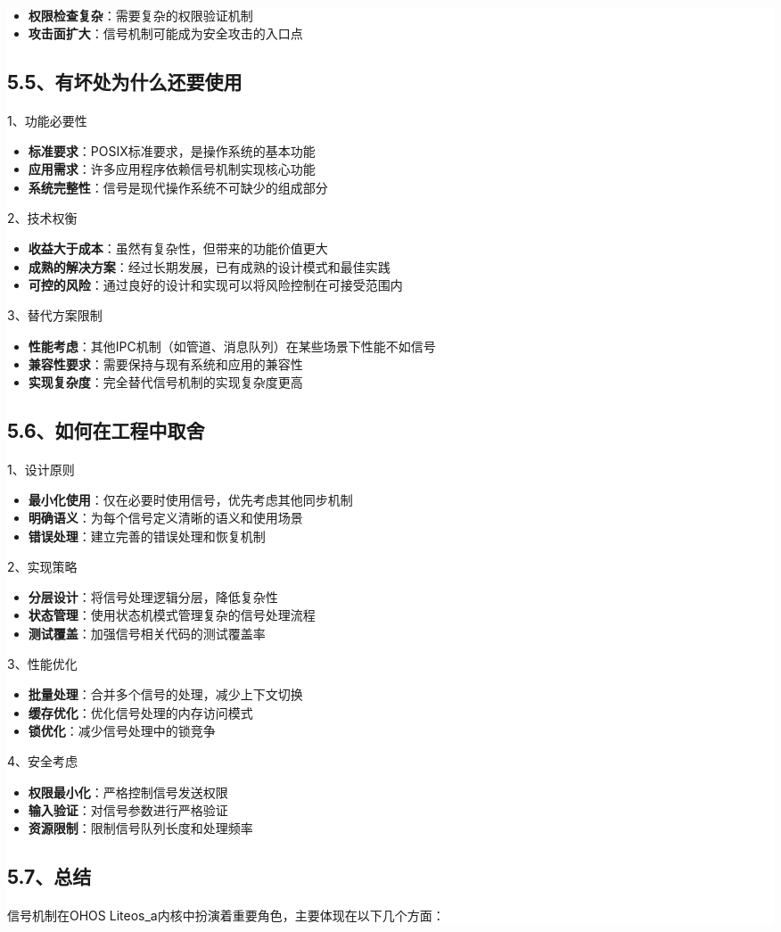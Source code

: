 - **权限检查复杂**：需要复杂的权限验证机制
- **攻击面扩大**：信号机制可能成为安全攻击的入口点



## 5.5、有坏处为什么还要使用

1、功能必要性

- **标准要求**：POSIX标准要求，是操作系统的基本功能
- **应用需求**：许多应用程序依赖信号机制实现核心功能
- **系统完整性**：信号是现代操作系统不可缺少的组成部分

2、技术权衡

- **收益大于成本**：虽然有复杂性，但带来的功能价值更大
- **成熟的解决方案**：经过长期发展，已有成熟的设计模式和最佳实践
- **可控的风险**：通过良好的设计和实现可以将风险控制在可接受范围内

3、替代方案限制

- **性能考虑**：其他IPC机制（如管道、消息队列）在某些场景下性能不如信号
- **兼容性要求**：需要保持与现有系统和应用的兼容性
- **实现复杂度**：完全替代信号机制的实现复杂度更高



## 5.6、如何在工程中取舍

1、设计原则

- **最小化使用**：仅在必要时使用信号，优先考虑其他同步机制
- **明确语义**：为每个信号定义清晰的语义和使用场景
- **错误处理**：建立完善的错误处理和恢复机制

2、实现策略

- **分层设计**：将信号处理逻辑分层，降低复杂性
- **状态管理**：使用状态机模式管理复杂的信号处理流程
- **测试覆盖**：加强信号相关代码的测试覆盖率

3、性能优化

- **批量处理**：合并多个信号的处理，减少上下文切换
- **缓存优化**：优化信号处理的内存访问模式
- **锁优化**：减少信号处理中的锁竞争

4、安全考虑

- **权限最小化**：严格控制信号发送权限
- **输入验证**：对信号参数进行严格验证
- **资源限制**：限制信号队列长度和处理频率



## 5.7、总结

信号机制在OHOS Liteos_a内核中扮演着重要角色，主要体现在以下几个方面：
